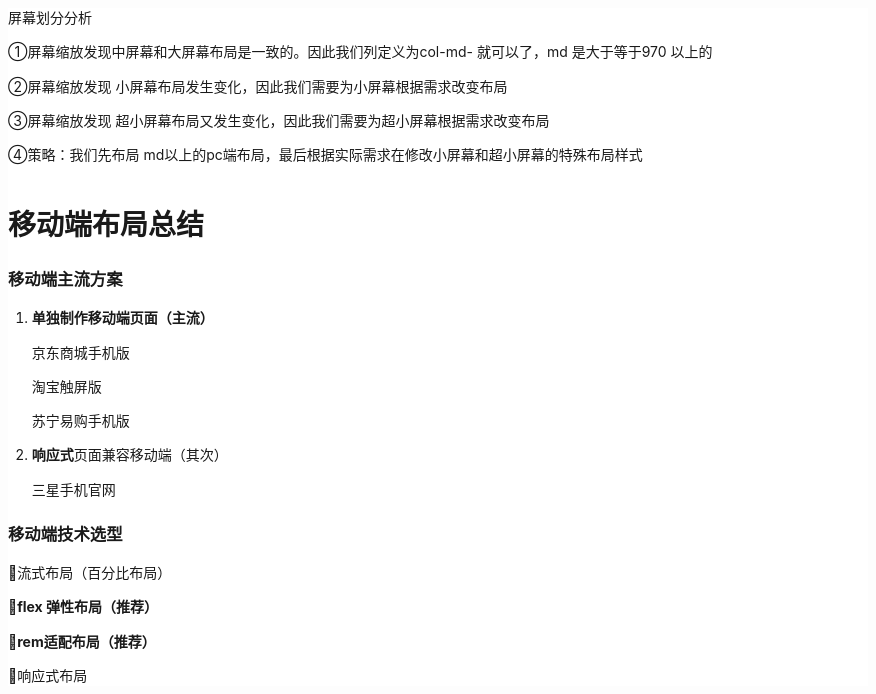 屏幕划分分析

①屏幕缩放发现中屏幕和大屏幕布局是一致的。因此我们列定义为col-md- 就可以了，md 是大于等于970 以上的

②屏幕缩放发现 小屏幕布局发生变化，因此我们需要为小屏幕根据需求改变布局

③屏幕缩放发现 超小屏幕布局又发生变化，因此我们需要为超小屏幕根据需求改变布局

④策略：我们先布局 md以上的pc端布局，最后根据实际需求在修改小屏幕和超小屏幕的特殊布局样式

# 移动端布局总结

### 移动端主流方案

1. **单独制作移动端页面（主流）**

   京东商城手机版

   淘宝触屏版

   苏宁易购手机版

2. **响应式**页面兼容移动端（其次）

   三星手机官网

### 移动端技术选型

流式布局（百分比布局）

**flex 弹性布局（推荐）**

**rem适配布局（推荐）**

响应式布局